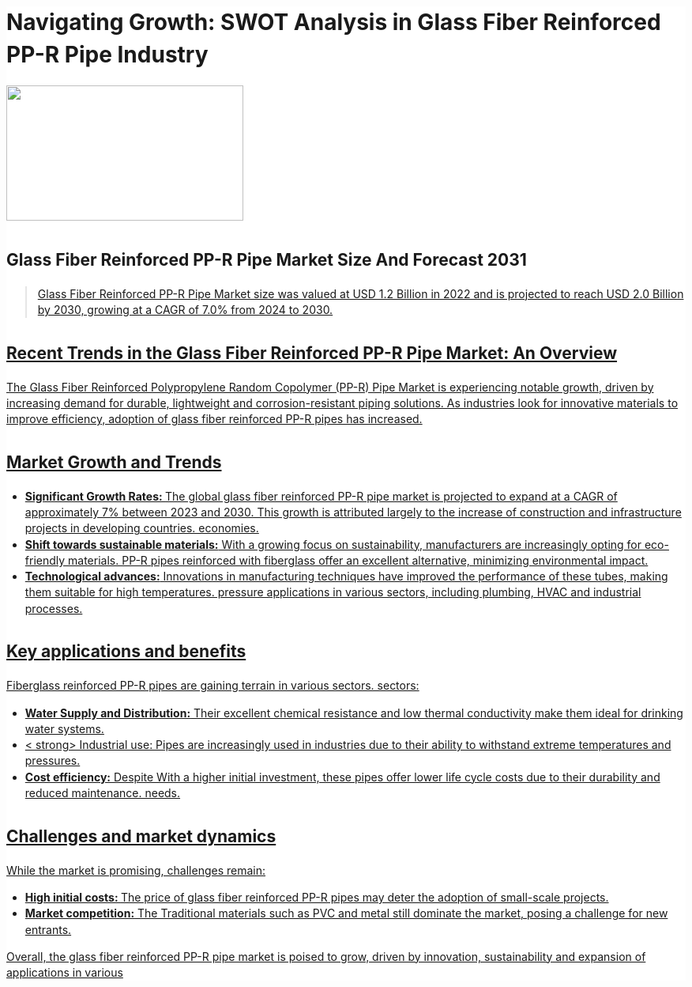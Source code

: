 <h1>Navigating Growth: SWOT Analysis in Glass Fiber Reinforced PP-R Pipe Industry</h1><img src="https://ffe5etoiles.com/wp-content/uploads/2025/01/MST7-300x171.png" alt="" width="300" height="171" class="aligncenter size-medium wp-image-105565" /><h2>Glass Fiber Reinforced PP-R Pipe Market Size And Forecast 2031</h2><blockquote><p><p><a href="https://www.verifiedmarketreports.com/download-sample/?rid=537868&utm_source=Github&utm_medium=361" target="_blank">Glass Fiber Reinforced PP-R Pipe Market size was valued at USD 1.2 Billion in 2022 and is projected to reach USD 2.0 Billion by 2030, growing at a CAGR of 7.0% from 2024 to 2030.</strong></span></p></p></blockquote><h2>Recent Trends in the Glass Fiber Reinforced PP-R Pipe Market: An Overview</h2><p>The Glass Fiber Reinforced Polypropylene Random Copolymer (PP-R) Pipe Market is experiencing notable growth, driven by increasing demand for durable, lightweight and corrosion-resistant piping solutions. As industries look for innovative materials to improve efficiency, adoption of glass fiber reinforced PP-R pipes has increased.</p><h2>Market Growth and Trends</h2><ul><li ><strong>Significant Growth Rates: </strong>The global glass fiber reinforced PP-R pipe market is projected to expand at a CAGR of approximately 7% between 2023 and 2030. This growth is attributed largely to the increase of construction and infrastructure projects in developing countries. economies.</li><li><strong>Shift towards sustainable materials:</strong> With a growing focus on sustainability, manufacturers are increasingly opting for eco-friendly materials. PP-R pipes reinforced with fiberglass offer an excellent alternative, minimizing environmental impact.</li><li><strong>Technological advances:</strong> Innovations in manufacturing techniques have improved the performance of these tubes, making them suitable for high temperatures. pressure applications in various sectors, including plumbing, HVAC and industrial processes. </li></ul><h2>Key applications and benefits</h2><p>Fiberglass reinforced PP-R pipes are gaining terrain in various sectors. sectors:</p><ul><li><strong>Water Supply and Distribution:</strong> Their excellent chemical resistance and low thermal conductivity make them ideal for drinking water systems.</li><li>< strong> Industrial use:</strong> Pipes are increasingly used in industries due to their ability to withstand extreme temperatures and pressures.</li><li><strong>Cost efficiency:</strong> Despite With a higher initial investment, these pipes offer lower life cycle costs due to their durability and reduced maintenance. needs.</li></ul><h2>Challenges and market dynamics</h2><p>While the market is promising, challenges remain:</p><ul><li><strong>High initial costs: </strong> The price of glass fiber reinforced PP-R pipes may deter the adoption of small-scale projects.</li><li><strong>Market competition:</strong> The Traditional materials such as PVC and metal still dominate the market, posing a challenge for new entrants.</li></ul><p>Overall, the glass fiber reinforced PP-R pipe market is poised to grow, driven by innovation, sustainability and expansion of applications in various